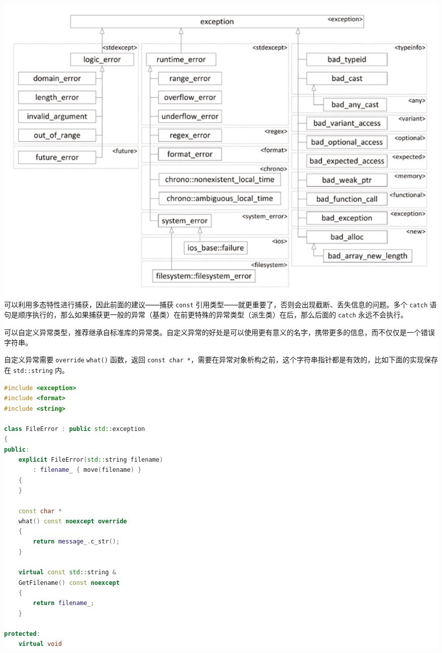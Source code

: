 ![](1201.png)

可以利用多态特性进行捕获，因此前面的建议——捕获 `const` 引用类型——就更重要了，否则会出现截断、丢失信息的问题。多个 `catch` 语句是顺序执行的，那么如果捕获更一般的异常（基类）在前更特殊的异常类型（派生类）在后，那么后面的 `catch` 永远不会执行。

可以自定义异常类型，推荐继承自标准库的异常类。自定义异常的好处是可以使用更有意义的名字，携带更多的信息，而不仅仅是一个错误字符串。

自定义异常需要 `override` `what()` 函数，返回 `const char *`，需要在异常对象析构之前，这个字符串指针都是有效的，比如下面的实现保存在 `std::string` 内。
```cpp
#include <exception>
#include <format>
#include <string>

class FileError : public std::exception
{
public:
	explicit FileError(std::string filename)
		: filename_ { move(filename) }
	{
	}

	const char *
	what() const noexcept override
	{
		return message_.c_str();
	}

	virtual const std::string &
	GetFilename() const noexcept
	{
		return filename_;
	}

protected:
	virtual void
```